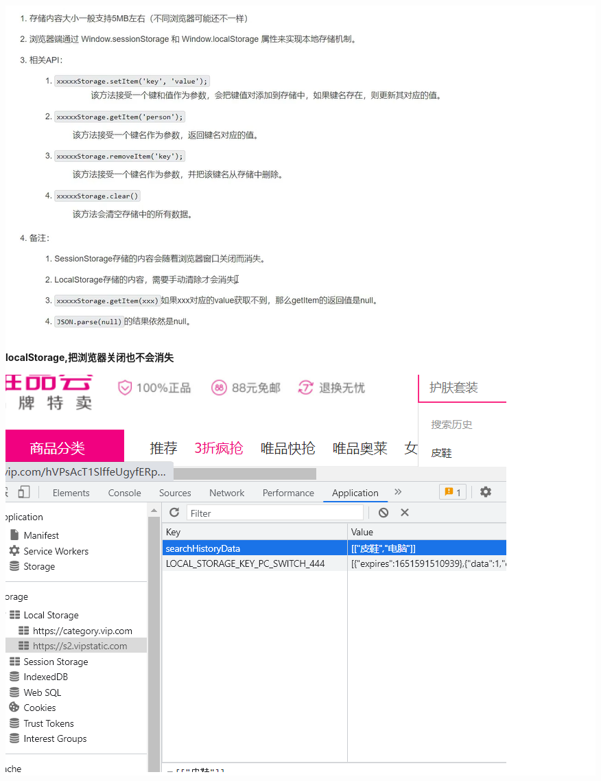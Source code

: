![](图片/Snipaste_2022-05-03_22-48-12.png)

**localStorage,把浏览器关闭也不会消失**

![](图片/Snipaste_2022-05-03_22-27-45.png)
